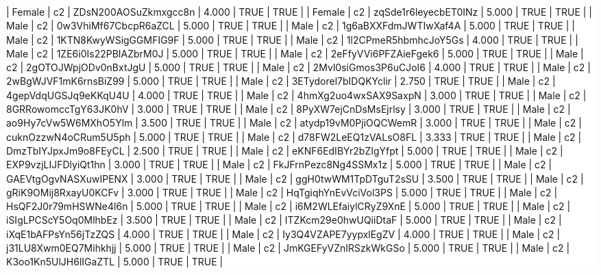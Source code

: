 | Female | c2   | ZDsN200AOSuZkmxgcc8n |     4.000 | TRUE       | TRUE       |
| Female | c2   | zqSde1r6leyecbET0INz |     5.000 | TRUE       | TRUE       |
| Male   | c2   | 0w3VhiMf67CbcpR6aZCL |     5.000 | TRUE       | TRUE       |
| Male   | c2   | 1g6aBXXFdmJWTIwXaf4A |     5.000 | TRUE       | TRUE       |
| Male   | c2   | 1KTN8KwyWSigGGMFIG9F |     5.000 | TRUE       | TRUE       |
| Male   | c2   | 1l2CPmeR5hbmhcJoY5Gs |     4.000 | TRUE       | TRUE       |
| Male   | c2   | 1ZE6i0Is22PBIAZbrM0J |     5.000 | TRUE       | TRUE       |
| Male   | c2   | 2eFfyVVi6PFZAieFgek6 |     5.000 | TRUE       | TRUE       |
| Male   | c2   | 2gOTOJWpjODv0nBxtJgU |     5.000 | TRUE       | TRUE       |
| Male   | c2   | 2Mvl0siGmos3P6uCJoI6 |     4.000 | TRUE       | TRUE       |
| Male   | c2   | 2wBgWJVF1mK6rnsBiZ99 |     5.000 | TRUE       | TRUE       |
| Male   | c2   | 3ETydorel7bIDQKYclir |     2.750 | TRUE       | TRUE       |
| Male   | c2   | 4gepVdqUGSJq9eKKqU4U |     4.000 | TRUE       | TRUE       |
| Male   | c2   | 4hmXg2uo4wxSAX9SaxpN |     3.000 | TRUE       | TRUE       |
| Male   | c2   | 8GRRowomccTgY63JK0hV |     3.000 | TRUE       | TRUE       |
| Male   | c2   | 8PyXW7ejCnDsMsEjrlsy |     3.000 | TRUE       | TRUE       |
| Male   | c2   | ao9Hy7cVw5W6MXhO5Ylm |     3.500 | TRUE       | TRUE       |
| Male   | c2   | atydp19vM0PjiOQCWemR |     3.000 | TRUE       | TRUE       |
| Male   | c2   | cuknOzzwN4oCRum5U5ph |     5.000 | TRUE       | TRUE       |
| Male   | c2   | d78FW2LeEQ1zVALsO8FL |     3.333 | TRUE       | TRUE       |
| Male   | c2   | DmzTbIYJpxJm9o8FEyCL |     2.500 | TRUE       | TRUE       |
| Male   | c2   | eKNF6EdIBYr2bZIgYfpt |     5.000 | TRUE       | TRUE       |
| Male   | c2   | EXP9vzjLIJFDlyiQt1hn |     3.000 | TRUE       | TRUE       |
| Male   | c2   | FkJFrnPezc8Ng4SSMx1z |     5.000 | TRUE       | TRUE       |
| Male   | c2   | GAEVtgOgvNASXuwIPENX |     3.000 | TRUE       | TRUE       |
| Male   | c2   | ggH0twWM1TpDTguT2sSU |     3.500 | TRUE       | TRUE       |
| Male   | c2   | gRiK9OMij8RxayU0KCFv |     3.000 | TRUE       | TRUE       |
| Male   | c2   | HqTgiqhYnEvVciVol3PS |     5.000 | TRUE       | TRUE       |
| Male   | c2   | HsQF2J0r79mHSWNe4l6n |     5.000 | TRUE       | TRUE       |
| Male   | c2   | i6M2WLEfaiylCRyZ9XnE |     5.000 | TRUE       | TRUE       |
| Male   | c2   | iSIgLPCScY5Oq0MlhbEz |     3.500 | TRUE       | TRUE       |
| Male   | c2   | ITZKcm29e0hwUQiiDtaF |     5.000 | TRUE       | TRUE       |
| Male   | c2   | iXqE1bAFPsYn56jTzZQS |     4.000 | TRUE       | TRUE       |
| Male   | c2   | Iy3Q4VZAPE7yypxlEgZV |     4.000 | TRUE       | TRUE       |
| Male   | c2   | j31LU8Xwm0EQ7Mihkhjj |     5.000 | TRUE       | TRUE       |
| Male   | c2   | JmKGEFyVZnIRSzkWkGSo |     5.000 | TRUE       | TRUE       |
| Male   | c2   | K3oo1Kn5UlJH6lIGaZTL |     5.000 | TRUE       | TRUE       |